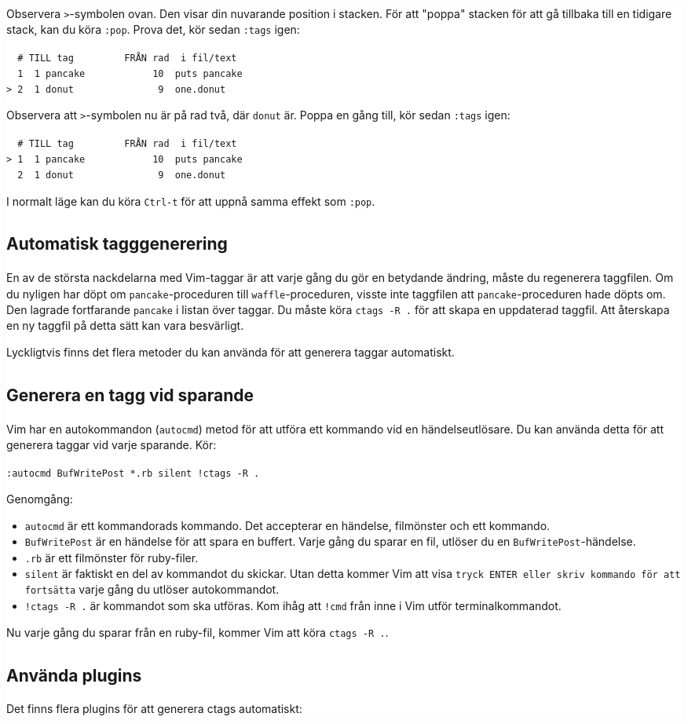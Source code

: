 Observera `>`-symbolen ovan. Den visar din nuvarande position i stacken. För att "poppa" stacken för att gå tillbaka till en tidigare stack, kan du köra `:pop`. Prova det, kör sedan `:tags` igen:

```shell
  # TILL tag         FRÅN rad  i fil/text
  1  1 pancake            10  puts pancake
> 2  1 donut               9  one.donut

```

Observera att `>`-symbolen nu är på rad två, där `donut` är. Poppa en gång till, kör sedan `:tags` igen:

```shell
  # TILL tag         FRÅN rad  i fil/text
> 1  1 pancake            10  puts pancake
  2  1 donut               9  one.donut
```

I normalt läge kan du köra `Ctrl-t` för att uppnå samma effekt som `:pop`.

## Automatisk tagggenerering

En av de största nackdelarna med Vim-taggar är att varje gång du gör en betydande ändring, måste du regenerera taggfilen. Om du nyligen har döpt om `pancake`-proceduren till `waffle`-proceduren, visste inte taggfilen att `pancake`-proceduren hade döpts om. Den lagrade fortfarande `pancake` i listan över taggar. Du måste köra `ctags -R .` för att skapa en uppdaterad taggfil. Att återskapa en ny taggfil på detta sätt kan vara besvärligt.

Lyckligtvis finns det flera metoder du kan använda för att generera taggar automatiskt.

## Generera en tagg vid sparande

Vim har en autokommandon (`autocmd`) metod för att utföra ett kommando vid en händelseutlösare. Du kan använda detta för att generera taggar vid varje sparande. Kör:

```shell
:autocmd BufWritePost *.rb silent !ctags -R .
```

Genomgång:
- `autocmd` är ett kommandorads kommando. Det accepterar en händelse, filmönster och ett kommando.
- `BufWritePost` är en händelse för att spara en buffert. Varje gång du sparar en fil, utlöser du en `BufWritePost`-händelse.
- `.rb` är ett filmönster för ruby-filer.
- `silent` är faktiskt en del av kommandot du skickar. Utan detta kommer Vim att visa `tryck ENTER eller skriv kommando för att fortsätta` varje gång du utlöser autokommandot.
- `!ctags -R .` är kommandot som ska utföras. Kom ihåg att `!cmd` från inne i Vim utför terminalkommandot.

Nu varje gång du sparar från en ruby-fil, kommer Vim att köra `ctags -R .`.

## Använda plugins

Det finns flera plugins för att generera ctags automatiskt:

